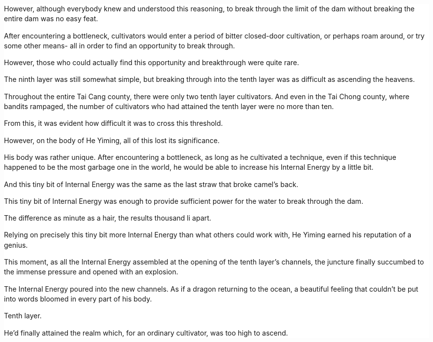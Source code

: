 However, although everybody knew and understood this reasoning, to break through the limit of the dam without breaking the entire dam was no easy feat.

After encountering a bottleneck, cultivators would enter a period of bitter closed-door cultivation, or perhaps roam around, or try some other means- all in order to find an opportunity to break through.

However, those who could actually find this opportunity and breakthrough were quite rare.

The ninth layer was still somewhat simple, but breaking through into the tenth layer was as difficult as ascending the heavens.

Throughout the entire Tai Cang county, there were only two tenth layer cultivators. And even in the Tai Chong county, where bandits rampaged, the number of cultivators who had attained the tenth layer were no more than ten.

From this, it was evident how difficult it was to cross this threshold.

However, on the body of He Yiming, all of this lost its significance.

His body was rather unique. After encountering a bottleneck, as long as he cultivated a technique, even if this technique happened to be the most garbage one in the world, he would be able to increase his Internal Energy by a little bit.

And this tiny bit of Internal Energy was the same as the last straw that broke camel’s back.

This tiny bit of Internal Energy was enough to provide sufficient power for the water to break through the dam.

The difference as minute as a hair, the results thousand li apart.

Relying on precisely this tiny bit more Internal Energy than what others could work with, He Yiming earned his reputation of a genius.

This moment, as all the Internal Energy assembled at the opening of the tenth layer’s channels, the juncture finally succumbed to the immense pressure and opened with an explosion.

The Internal Energy poured into the new channels. As if a dragon returning to the ocean, a beautiful feeling that couldn’t be put into words bloomed in every part of his body.

Tenth layer. 

He’d finally attained the realm which, for an ordinary cultivator, was too high to ascend.


